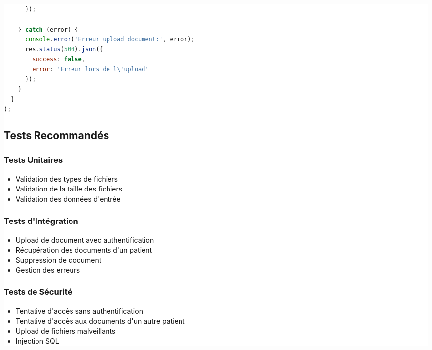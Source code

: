 ```javascript
      });
      
    } catch (error) {
      console.error('Erreur upload document:', error);
      res.status(500).json({
        success: false,
        error: 'Erreur lors de l\'upload'
      });
    }
  }
);
```

## Tests Recommandés

### Tests Unitaires
- Validation des types de fichiers
- Validation de la taille des fichiers
- Validation des données d'entrée

### Tests d'Intégration
- Upload de document avec authentification
- Récupération des documents d'un patient
- Suppression de document
- Gestion des erreurs

### Tests de Sécurité
- Tentative d'accès sans authentification
- Tentative d'accès aux documents d'un autre patient
- Upload de fichiers malveillants
- Injection SQL 